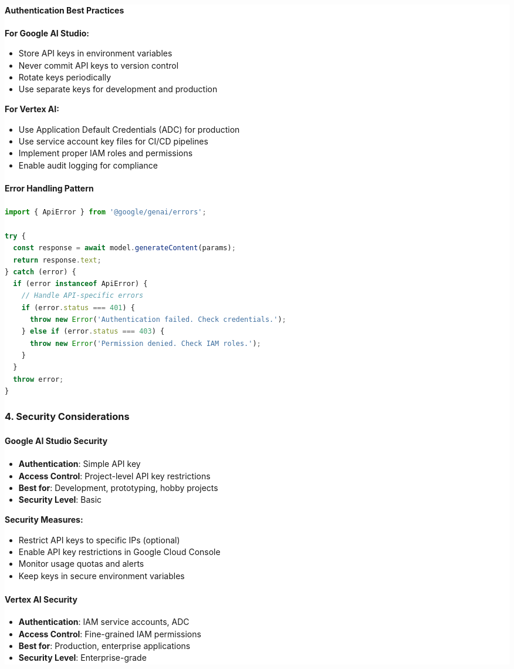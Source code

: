 #### Authentication Best Practices

**For Google AI Studio:**
- Store API keys in environment variables
- Never commit API keys to version control
- Rotate keys periodically
- Use separate keys for development and production

**For Vertex AI:**
- Use Application Default Credentials (ADC) for production
- Use service account key files for CI/CD pipelines
- Implement proper IAM roles and permissions
- Enable audit logging for compliance

#### Error Handling Pattern
```typescript
import { ApiError } from '@google/genai/errors';

try {
  const response = await model.generateContent(params);
  return response.text;
} catch (error) {
  if (error instanceof ApiError) {
    // Handle API-specific errors
    if (error.status === 401) {
      throw new Error('Authentication failed. Check credentials.');
    } else if (error.status === 403) {
      throw new Error('Permission denied. Check IAM roles.');
    }
  }
  throw error;
}
```

### 4. Security Considerations

#### Google AI Studio Security
- **Authentication**: Simple API key
- **Access Control**: Project-level API key restrictions
- **Best for**: Development, prototyping, hobby projects
- **Security Level**: Basic

**Security Measures:**
- Restrict API keys to specific IPs (optional)
- Enable API key restrictions in Google Cloud Console
- Monitor usage quotas and alerts
- Keep keys in secure environment variables

#### Vertex AI Security
- **Authentication**: IAM service accounts, ADC
- **Access Control**: Fine-grained IAM permissions
- **Best for**: Production, enterprise applications
- **Security Level**: Enterprise-grade
